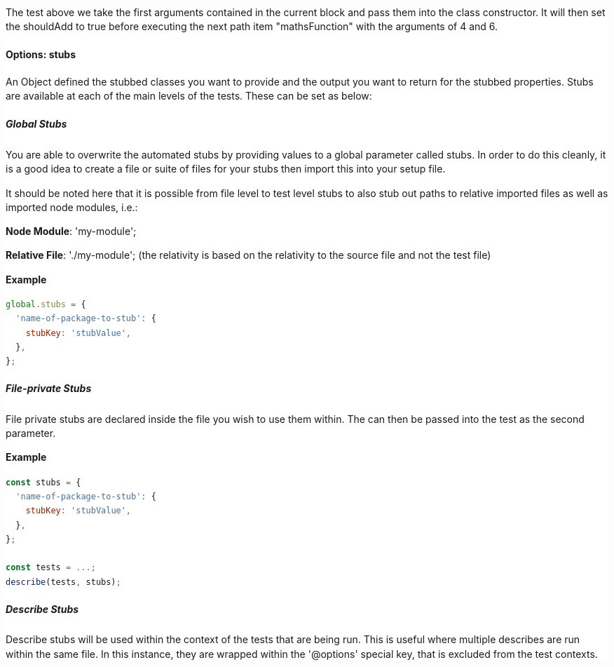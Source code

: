 The test above we take the first arguments contained in the current block and pass them into the class constructor. It will then set the shouldAdd to true before executing the next path item "mathsFunction" with the arguments of 4 and 6.

#### Options: stubs

An Object defined the stubbed classes you want to provide and the output you want to return for the stubbed properties. Stubs are available at each of the main levels of the tests. These can be set as below:

##### Global Stubs

You are able to overwrite the automated stubs by providing values to a global parameter called stubs. In order to do this cleanly, it is a good idea to create a file or suite of files for your stubs then import this into your setup file.

It should be noted here that it is possible from file level to test level stubs to also stub out paths to relative imported files as well as imported node modules, i.e.:

**Node Module**: 'my-module';

**Relative File**: './my-module'; (the relativity is based on the relativity to the source file and not the test file)

**Example**

```javascript
global.stubs = {
  'name-of-package-to-stub': {
    stubKey: 'stubValue',
  },
};
```

##### File-private Stubs

File private stubs are declared inside the file you wish to use them within. The can then be passed into the test as the second parameter.

**Example**

```javascript
const stubs = {
  'name-of-package-to-stub': {
    stubKey: 'stubValue',
  },
};

const tests = ...;
describe(tests, stubs);

```

##### Describe Stubs

Describe stubs will be used within the context of the tests that are being run. This is useful where multiple describes are run within the same file. In this instance, they are wrapped within the '@options' special key, that is excluded from the test contexts.
